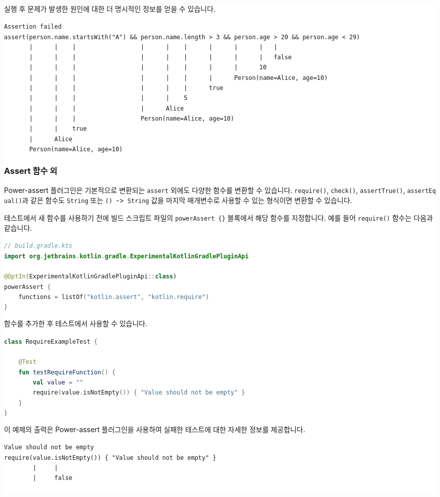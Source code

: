 실행 후 문제가 발생한 원인에 대한 더 명시적인 정보를 얻을 수 있습니다.

```text
Assertion failed
assert(person.name.startsWith("A") && person.name.length > 3 && person.age > 20 && person.age < 29)
       |      |    |                  |      |    |      |      |      |   |
       |      |    |                  |      |    |      |      |      |   false
       |      |    |                  |      |    |      |      |      10
       |      |    |                  |      |    |      |      Person(name=Alice, age=10)
       |      |    |                  |      |    |      true
       |      |    |                  |      |    5
       |      |    |                  |      Alice
       |      |    |                  Person(name=Alice, age=10)
       |      |    true
       |      Alice
       Person(name=Alice, age=10)
```

### Assert 함수 외

Power-assert 플러그인은 기본적으로 변환되는 `assert` 외에도 다양한 함수를 변환할 수 있습니다.
`require()`, `check()`, `assertTrue()`, `assertEqual()`과 같은 함수도 `String` 또는 `() `->` String` 값을 마지막 매개변수로 사용할 수 있는 형식이면 변환할 수 있습니다.

테스트에서 새 함수를 사용하기 전에 빌드 스크립트 파일의 `powerAssert {}` 블록에서 해당 함수를 지정합니다.
예를 들어 `require()` 함수는 다음과 같습니다.

```kotlin
// build.gradle.kts
import org.jetbrains.kotlin.gradle.ExperimentalKotlinGradlePluginApi

@OptIn(ExperimentalKotlinGradlePluginApi::class)
powerAssert {
    functions = listOf("kotlin.assert", "kotlin.require")
}
```

함수를 추가한 후 테스트에서 사용할 수 있습니다.

```kotlin
class RequireExampleTest {

    @Test
    fun testRequireFunction() {
        val value = ""
        require(value.isNotEmpty()) { "Value should not be empty" }
    }
}
```

이 예제의 출력은 Power-assert 플러그인을 사용하여 실패한 테스트에 대한 자세한 정보를 제공합니다.

```text
Value should not be empty
require(value.isNotEmpty()) { "Value should not be empty" }
        |     |
        |     false
        
```

